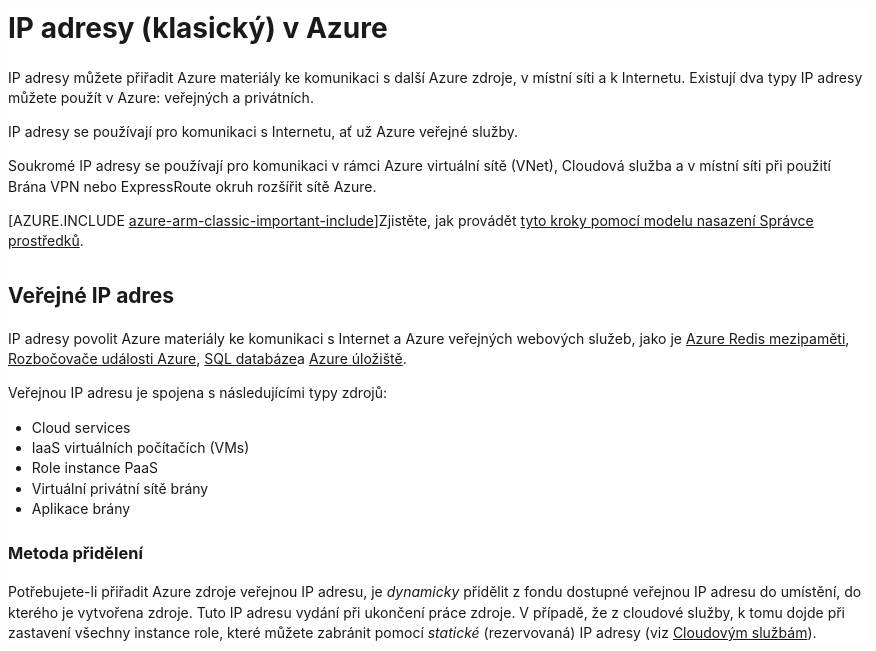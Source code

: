 <properties
   pageTitle="Veřejných a privátních IP adres (klasický) v Azure | Microsoft Azure"
   description="Další informace o veřejných a privátních IP adres v Azure"
   services="virtual-network"
   documentationCenter="na"
   authors="jimdial"
   manager="carmonm"
   editor="tysonn"
   tags="azure-service-management" />
<tags
   ms.service="virtual-network"
   ms.devlang="na"
   ms.topic="article"
   ms.tgt_pltfrm="na"
   ms.workload="infrastructure-services"
   ms.date="02/11/2016"
   ms.author="jdial" />

# <a name="ip-addresses-classic-in-azure"></a>IP adresy (klasický) v Azure
IP adresy můžete přiřadit Azure materiály ke komunikaci s další Azure zdroje, v místní síti a k Internetu. Existují dva typy IP adresy můžete použít v Azure: veřejných a privátních.

IP adresy se používají pro komunikaci s Internetu, ať už Azure veřejné služby.

Soukromé IP adresy se používají pro komunikaci v rámci Azure virtuální sítě (VNet), Cloudová služba a v místní síti při použití Brána VPN nebo ExpressRoute okruh rozšířit sítě Azure.

[AZURE.INCLUDE [azure-arm-classic-important-include](../../includes/learn-about-deployment-models-classic-include.md)]Zjistěte, jak provádět [tyto kroky pomocí modelu nasazení Správce prostředků](virtual-network-ip-addresses-overview-arm.md).

## <a name="public-ip-addresses"></a>Veřejné IP adres
IP adresy povolit Azure materiály ke komunikaci s Internet a Azure veřejných webových služeb, jako je [Azure Redis mezipaměti](https://azure.microsoft.com/services/cache/), [Rozbočovače události Azure](https://azure.microsoft.com/services/event-hubs/), [SQL databáze](../sql-database/sql-database-technical-overview.md)a [Azure úložiště](../storage/storage-introduction.md).

Veřejnou IP adresu je spojena s následujícími typy zdrojů:

- Cloud services
- IaaS virtuálních počítačích (VMs)
- Role instance PaaS
- Virtuální privátní sítě brány
- Aplikace brány

### <a name="allocation-method"></a>Metoda přidělení
Potřebujete-li přiřadit Azure zdroje veřejnou IP adresu, je *dynamicky* přidělit z fondu dostupné veřejnou IP adresu do umístění, do kterého je vytvořena zdroje. Tuto IP adresu vydání při ukončení práce zdroje. V případě, že z cloudové služby, k tomu dojde při zastavení všechny instance role, které můžete zabránit pomocí *statické* (rezervovaná) IP adresy (viz [Cloudovým službám](#Cloud-services)).
